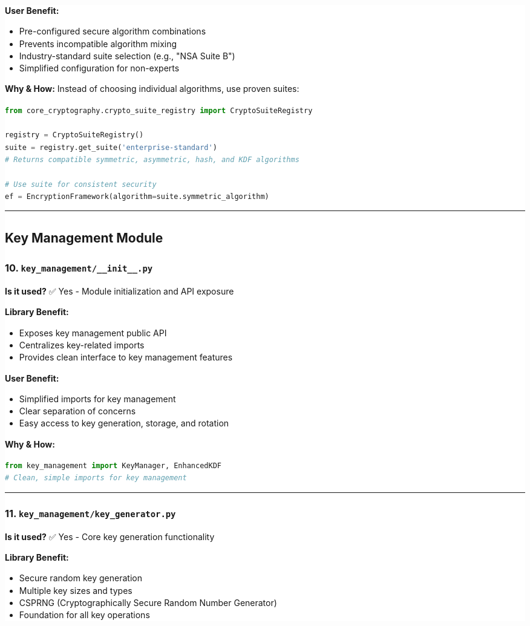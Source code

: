 **User Benefit:**
- Pre-configured secure algorithm combinations
- Prevents incompatible algorithm mixing
- Industry-standard suite selection (e.g., "NSA Suite B")
- Simplified configuration for non-experts

**Why & How:**
Instead of choosing individual algorithms, use proven suites:
```python
from core_cryptography.crypto_suite_registry import CryptoSuiteRegistry

registry = CryptoSuiteRegistry()
suite = registry.get_suite('enterprise-standard')
# Returns compatible symmetric, asymmetric, hash, and KDF algorithms

# Use suite for consistent security
ef = EncryptionFramework(algorithm=suite.symmetric_algorithm)
```

---

## Key Management Module

### 10. `key_management/__init__.py`

**Is it used?** ✅ Yes - Module initialization and API exposure

**Library Benefit:**
- Exposes key management public API
- Centralizes key-related imports
- Provides clean interface to key management features

**User Benefit:**
- Simplified imports for key management
- Clear separation of concerns
- Easy access to key generation, storage, and rotation

**Why & How:**
```python
from key_management import KeyManager, EnhancedKDF
# Clean, simple imports for key management
```

---

### 11. `key_management/key_generator.py`

**Is it used?** ✅ Yes - Core key generation functionality

**Library Benefit:**
- Secure random key generation
- Multiple key sizes and types
- CSPRNG (Cryptographically Secure Random Number Generator)
- Foundation for all key operations
